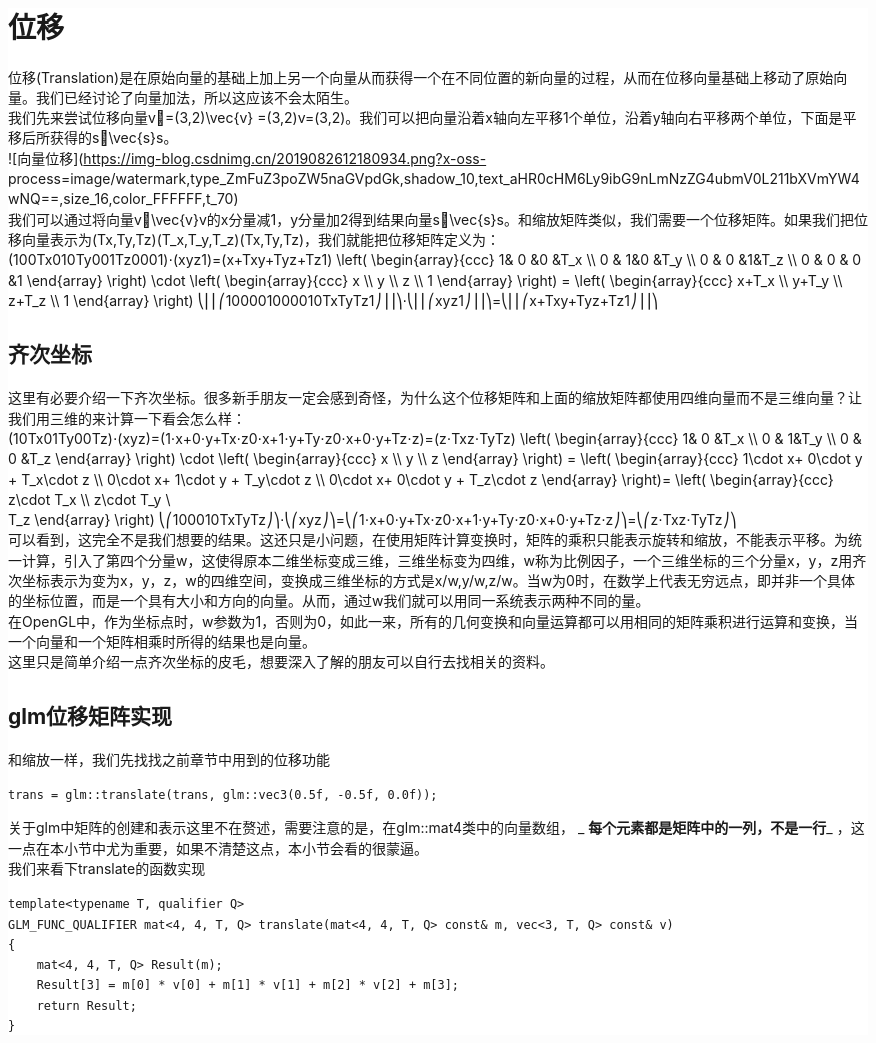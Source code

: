 # 位移

位移(Translation)是在原始向量的基础上加上另一个向量从而获得一个在不同位置的新向量的过程，从而在位移向量基础上移动了原始向量。我们已经讨论了向量加法，所以这应该不会太陌生。  
我们先来尝试位移向量v⃗=(3,2)\vec{v}
=(3,2)v=(3,2)。我们可以把向量沿着x轴向左平移1个单位，沿着y轴向右平移两个单位，下面是平移后所获得的s⃗\vec{s}s。  
![向量位移](https://img-blog.csdnimg.cn/2019082612180934.png?x-oss-
process=image/watermark,type_ZmFuZ3poZW5naGVpdGk,shadow_10,text_aHR0cHM6Ly9ibG9nLmNzZG4ubmV0L211bXVmYW4wNQ==,size_16,color_FFFFFF,t_70)  
我们可以通过将向量v⃗\vec{v}v的x分量减1，y分量加2得到结果向量s⃗\vec{s}s。和缩放矩阵类似，我们需要一个位移矩阵。如果我们把位移向量表示为(Tx,Ty,Tz)(T_x,T_y,T_z)(Tx​,Ty​,Tz​)，我们就能把位移矩阵定义为：  
(100Tx010Ty001Tz0001)⋅(xyz1)=(x+Txy+Tyz+Tz1) \left( \begin{array}{ccc} 1&amp;
0 &amp;0 &amp;T_x \\\ 0 &amp; 1&amp;0 &amp;T_y \\\ 0 &amp; 0 &amp;1&amp;T_z
\\\ 0 &amp; 0 &amp; 0 &amp;1 \end{array} \right) \cdot \left(
\begin{array}{ccc} x \\\ y \\\ z \\\ 1 \end{array} \right) = \left(
\begin{array}{ccc} x+T_x \\\ y+T_y \\\ z+T_z \\\ 1 \end{array} \right)
⎝⎜⎜⎛​1000​0100​0010​Tx​Ty​Tz​1​⎠⎟⎟⎞​⋅⎝⎜⎜⎛​xyz1​⎠⎟⎟⎞​=⎝⎜⎜⎛​x+Tx​y+Ty​z+Tz​1​⎠⎟⎟⎞​

## 齐次坐标

这里有必要介绍一下齐次坐标。很多新手朋友一定会感到奇怪，为什么这个位移矩阵和上面的缩放矩阵都使用四维向量而不是三维向量？让我们用三维的来计算一下看会怎么样：  
(10Tx01Ty00Tz)⋅(xyz)=(1⋅x+0⋅y+Tx⋅z0⋅x+1⋅y+Ty⋅z0⋅x+0⋅y+Tz⋅z)=(z⋅Txz⋅TyTz)
\left( \begin{array}{ccc} 1&amp; 0 &amp;T_x \\\ 0 &amp; 1&amp;T_y \\\ 0 &amp;
0 &amp;T_z \end{array} \right) \cdot \left( \begin{array}{ccc} x \\\ y \\\ z
\end{array} \right) = \left( \begin{array}{ccc} 1\cdot x+ 0\cdot y + T_x\cdot
z \\\ 0\cdot x+ 1\cdot y + T_y\cdot z \\\ 0\cdot x+ 0\cdot y + T_z\cdot z
\end{array} \right)= \left( \begin{array}{ccc} z\cdot T_x \\\ z\cdot T_y \\\
T_z \end{array} \right)
⎝⎛​100​010​Tx​Ty​Tz​​⎠⎞​⋅⎝⎛​xyz​⎠⎞​=⎝⎛​1⋅x+0⋅y+Tx​⋅z0⋅x+1⋅y+Ty​⋅z0⋅x+0⋅y+Tz​⋅z​⎠⎞​=⎝⎛​z⋅Tx​z⋅Ty​Tz​​⎠⎞​  
可以看到，这完全不是我们想要的结果。这还只是小问题，在使用矩阵计算变换时，矩阵的乘积只能表示旋转和缩放，不能表示平移。为统一计算，引入了第四个分量w，这使得原本二维坐标变成三维，三维坐标变为四维，w称为比例因子，一个三维坐标的三个分量x，y，z用齐次坐标表示为变为x，y，z，w的四维空间，变换成三维坐标的方式是x/w,y/w,z/w。当w为0时，在数学上代表无穷远点，即并非一个具体的坐标位置，而是一个具有大小和方向的向量。从而，通过w我们就可以用同一系统表示两种不同的量。  
在OpenGL中，作为坐标点时，w参数为1，否则为0，如此一来，所有的几何变换和向量运算都可以用相同的矩阵乘积进行运算和变换，当一个向量和一个矩阵相乘时所得的结果也是向量。  
这里只是简单介绍一点齐次坐标的皮毛，想要深入了解的朋友可以自行去找相关的资料。

## glm位移矩阵实现

和缩放一样，我们先找找之前章节中用到的位移功能

    
    
    trans = glm::translate(trans, glm::vec3(0.5f, -0.5f, 0.0f));
    

关于glm中矩阵的创建和表示这里不在赘述，需要注意的是，在glm::mat4类中的向量数组， _ **每个元素都是矩阵中的一列，不是一行**_
，这一点在本小节中尤为重要，如果不清楚这点，本小节会看的很蒙逼。  
我们来看下translate的函数实现

    
    
    template<typename T, qualifier Q>
    GLM_FUNC_QUALIFIER mat<4, 4, T, Q> translate(mat<4, 4, T, Q> const& m, vec<3, T, Q> const& v)
    {
    	mat<4, 4, T, Q> Result(m);
    	Result[3] = m[0] * v[0] + m[1] * v[1] + m[2] * v[2] + m[3];
    	return Result;
    }
    